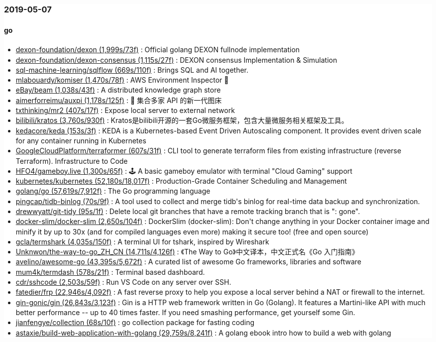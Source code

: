 ### 2019-05-07

#### go
* [dexon-foundation/dexon (1,999s/73f)](https://github.com/dexon-foundation/dexon) : Official golang DEXON fullnode implementation
* [dexon-foundation/dexon-consensus (1,115s/27f)](https://github.com/dexon-foundation/dexon-consensus) : DEXON consensus Implementation & Simulation
* [sql-machine-learning/sqlflow (669s/110f)](https://github.com/sql-machine-learning/sqlflow) : Brings SQL and AI together.
* [mlabouardy/komiser (1,470s/78f)](https://github.com/mlabouardy/komiser) : AWS Environment Inspector 👮
* [eBay/beam (1,038s/43f)](https://github.com/eBay/beam) : A distributed knowledge graph store
* [aimerforreimu/auxpi (1,178s/125f)](https://github.com/aimerforreimu/auxpi) : 🍭 集合多家 API 的新一代图床
* [txthinking/mr2 (407s/17f)](https://github.com/txthinking/mr2) : Expose local server to external network
* [bilibili/kratos (3,760s/930f)](https://github.com/bilibili/kratos) : Kratos是bilibili开源的一套Go微服务框架，包含大量微服务相关框架及工具。
* [kedacore/keda (153s/3f)](https://github.com/kedacore/keda) : KEDA is a Kubernetes-based Event Driven Autoscaling component. It provides event driven scale for any container running in Kubernetes
* [GoogleCloudPlatform/terraformer (607s/31f)](https://github.com/GoogleCloudPlatform/terraformer) : CLI tool to generate terraform files from existing infrastructure (reverse Terraform). Infrastructure to Code
* [HFO4/gameboy.live (1,300s/65f)](https://github.com/HFO4/gameboy.live) : 🕹️ A basic gameboy emulator with terminal "Cloud Gaming" support
* [kubernetes/kubernetes (52,180s/18,017f)](https://github.com/kubernetes/kubernetes) : Production-Grade Container Scheduling and Management
* [golang/go (57,619s/7,912f)](https://github.com/golang/go) : The Go programming language
* [pingcap/tidb-binlog (70s/9f)](https://github.com/pingcap/tidb-binlog) : A tool used to collect and merge tidb's binlog for real-time data backup and synchronization.
* [drewwyatt/git-tidy (95s/1f)](https://github.com/drewwyatt/git-tidy) : Delete local git branches that have a remote tracking branch that is ": gone".
* [docker-slim/docker-slim (2,650s/104f)](https://github.com/docker-slim/docker-slim) : DockerSlim (docker-slim): Don't change anything in your Docker container image and minify it by up to 30x (and for compiled languages even more) making it secure too! (free and open source)
* [gcla/termshark (4,035s/150f)](https://github.com/gcla/termshark) : A terminal UI for tshark, inspired by Wireshark
* [Unknwon/the-way-to-go_ZH_CN (14,711s/4,126f)](https://github.com/Unknwon/the-way-to-go_ZH_CN) : 《The Way to Go》中文译本，中文正式名《Go 入门指南》
* [avelino/awesome-go (43,395s/5,672f)](https://github.com/avelino/awesome-go) : A curated list of awesome Go frameworks, libraries and software
* [mum4k/termdash (578s/21f)](https://github.com/mum4k/termdash) : Terminal based dashboard.
* [cdr/sshcode (2,503s/59f)](https://github.com/cdr/sshcode) : Run VS Code on any server over SSH.
* [fatedier/frp (22,946s/4,092f)](https://github.com/fatedier/frp) : A fast reverse proxy to help you expose a local server behind a NAT or firewall to the internet.
* [gin-gonic/gin (26,843s/3,123f)](https://github.com/gin-gonic/gin) : Gin is a HTTP web framework written in Go (Golang). It features a Martini-like API with much better performance -- up to 40 times faster. If you need smashing performance, get yourself some Gin.
* [jianfengye/collection (68s/10f)](https://github.com/jianfengye/collection) : go collection package for fasting coding
* [astaxie/build-web-application-with-golang (29,759s/8,241f)](https://github.com/astaxie/build-web-application-with-golang) : A golang ebook intro how to build a web with golang
